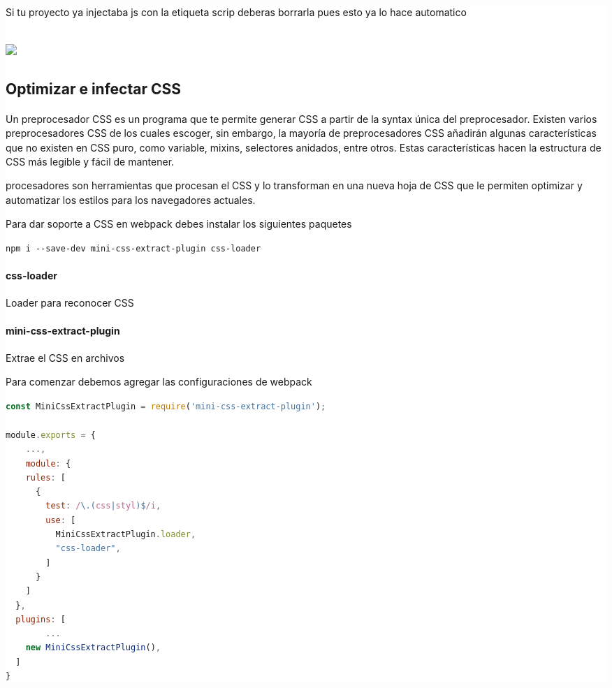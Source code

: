
Si tu proyecto ya injectaba js con la etiqueta scrip deberas borrarla pues esto ya lo hace automatico 

<br>

<div align="">
<img width="50px"  src="https://3.bp.blogspot.com/-oRSUw_TmO9o/XIb61m88fcI/AAAAAAAAIq0/vnxl2zzsXEQsnHI2fH4GjKu_ZT0urRo4wCK4BGAYYCw/s1600/icon%2Bcss%2B3.png" />
</div>


## Optimizar e infectar CSS

Un preprocesador CSS es un programa que te permite generar CSS a partir de la syntax única del preprocesador. Existen varios preprocesadores CSS de los cuales escoger, sin embargo, la mayoría de preprocesadores CSS añadirán algunas características que no existen en CSS puro, como variable, mixins, selectores anidados, entre otros. Estas características hacen la estructura de CSS más legible y fácil de mantener.

procesadores son herramientas que procesan el CSS y lo transforman en una nueva hoja de CSS que le permiten optimizar y automatizar los estilos para los navegadores actuales.

Para dar soporte a CSS en webpack debes instalar los siguientes paquetes


```console
npm i --save-dev mini-css-extract-plugin css-loader 
```

#### **css-loader**

Loader para reconocer CSS

#### **mini-css-extract-plugin** 

Extrae el CSS en archivos

Para comenzar debemos agregar las configuraciones de webpack
```js
const MiniCssExtractPlugin = require('mini-css-extract-plugin');

module.exports = {
	...,
	module: {
    rules: [
      {
        test: /\.(css|styl)$/i,
        use: [
          MiniCssExtractPlugin.loader,
          "css-loader",
        ]
      }
    ]
  },
  plugins: [
		...
    new MiniCssExtractPlugin(),
  ]
}
```
